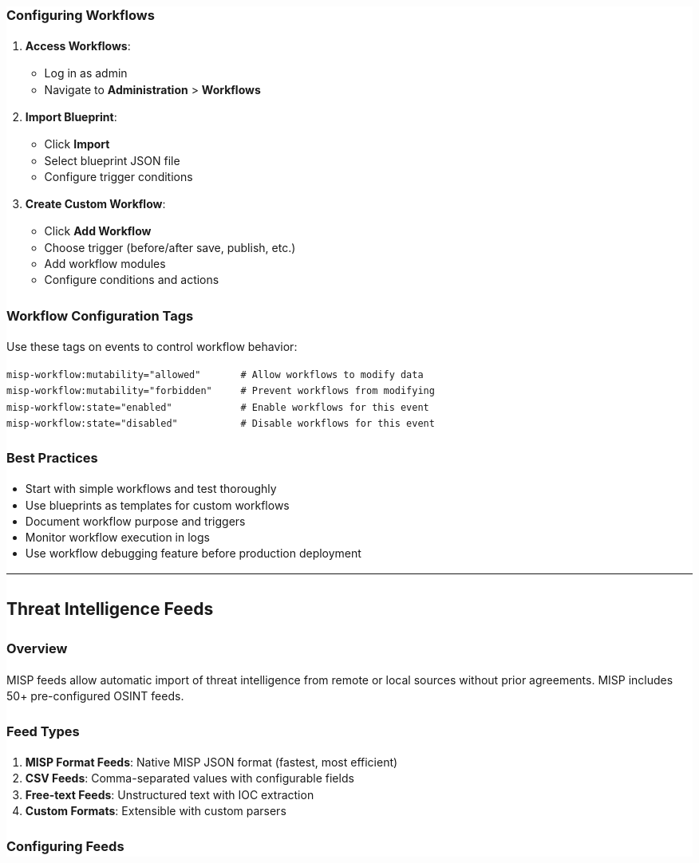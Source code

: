 ### Configuring Workflows

1. **Access Workflows**:
   - Log in as admin
   - Navigate to **Administration** > **Workflows**

2. **Import Blueprint**:
   - Click **Import**
   - Select blueprint JSON file
   - Configure trigger conditions

3. **Create Custom Workflow**:
   - Click **Add Workflow**
   - Choose trigger (before/after save, publish, etc.)
   - Add workflow modules
   - Configure conditions and actions

### Workflow Configuration Tags

Use these tags on events to control workflow behavior:

```
misp-workflow:mutability="allowed"       # Allow workflows to modify data
misp-workflow:mutability="forbidden"     # Prevent workflows from modifying
misp-workflow:state="enabled"            # Enable workflows for this event
misp-workflow:state="disabled"           # Disable workflows for this event
```

### Best Practices

- Start with simple workflows and test thoroughly
- Use blueprints as templates for custom workflows
- Document workflow purpose and triggers
- Monitor workflow execution in logs
- Use workflow debugging feature before production deployment

---

## Threat Intelligence Feeds

### Overview

MISP feeds allow automatic import of threat intelligence from remote or local sources without prior agreements. MISP includes 50+ pre-configured OSINT feeds.

### Feed Types

1. **MISP Format Feeds**: Native MISP JSON format (fastest, most efficient)
2. **CSV Feeds**: Comma-separated values with configurable fields
3. **Free-text Feeds**: Unstructured text with IOC extraction
4. **Custom Formats**: Extensible with custom parsers

### Configuring Feeds
